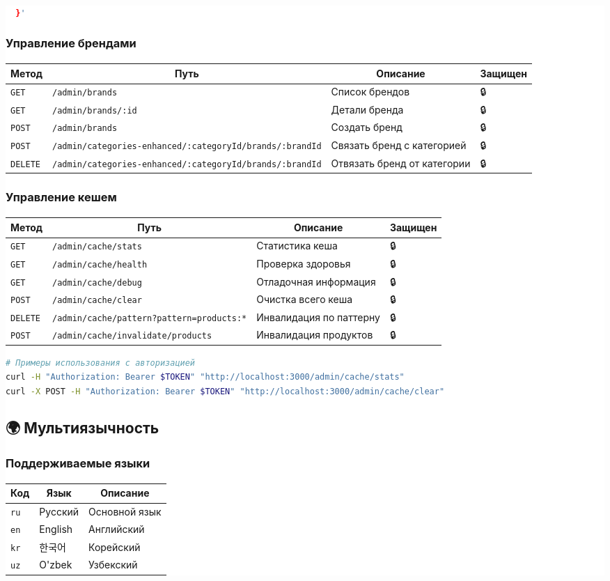 ```bash
  }'
```

### Управление брендами

| Метод    | Путь                                                     | Описание                    | Защищен |
| -------- | -------------------------------------------------------- | --------------------------- | ------- |
| `GET`    | `/admin/brands`                                          | Список брендов              | 🔒      |
| `GET`    | `/admin/brands/:id`                                      | Детали бренда               | 🔒      |
| `POST`   | `/admin/brands`                                          | Создать бренд               | 🔒      |
| `POST`   | `/admin/categories-enhanced/:categoryId/brands/:brandId` | Связать бренд с категорией  | 🔒      |
| `DELETE` | `/admin/categories-enhanced/:categoryId/brands/:brandId` | Отвязать бренд от категории | 🔒      |

### Управление кешем

| Метод    | Путь                                      | Описание                | Защищен |
| -------- | ----------------------------------------- | ----------------------- | ------- |
| `GET`    | `/admin/cache/stats`                      | Статистика кеша         | 🔒      |
| `GET`    | `/admin/cache/health`                     | Проверка здоровья       | 🔒      |
| `GET`    | `/admin/cache/debug`                      | Отладочная информация   | 🔒      |
| `POST`   | `/admin/cache/clear`                      | Очистка всего кеша      | 🔒      |
| `DELETE` | `/admin/cache/pattern?pattern=products:*` | Инвалидация по паттерну | 🔒      |
| `POST`   | `/admin/cache/invalidate/products`        | Инвалидация продуктов   | 🔒      |

```bash
# Примеры использования с авторизацией
curl -H "Authorization: Bearer $TOKEN" "http://localhost:3000/admin/cache/stats"
curl -X POST -H "Authorization: Bearer $TOKEN" "http://localhost:3000/admin/cache/clear"
```

## 🌍 Мультиязычность

### Поддерживаемые языки

| Код  | Язык    | Описание      |
| ---- | ------- | ------------- |
| `ru` | Русский | Основной язык |
| `en` | English | Английский    |
| `kr` | 한국어  | Корейский     |
| `uz` | O'zbek  | Узбекский     |
